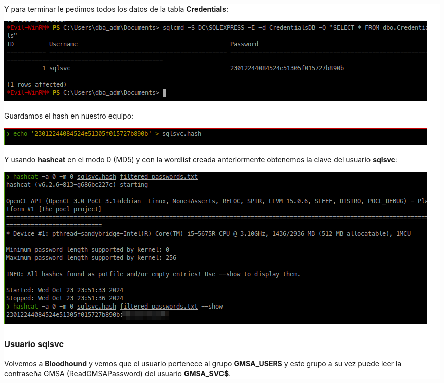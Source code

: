 Y para terminar le pedimos todos los datos de la tabla **Credentials**:

![image](/assets/images/curiosity/13.png)

Guardamos el hash en nuestro equipo:

![image](/assets/images/curiosity/14.png)

Y usando **hashcat** en el modo 0 (MD5) y con la wordlist creada anteriormente obtenemos la clave del usuario **sqlsvc**:

![image](/assets/images/curiosity/15.png)

### Usuario sqlsvc

Volvemos a **Bloodhound** y vemos que el usuario pertenece al grupo **GMSA_USERS** y este grupo a su vez puede leer la contraseña GMSA (ReadGMSAPassword) del usuario **GMSA_SVC$**.
